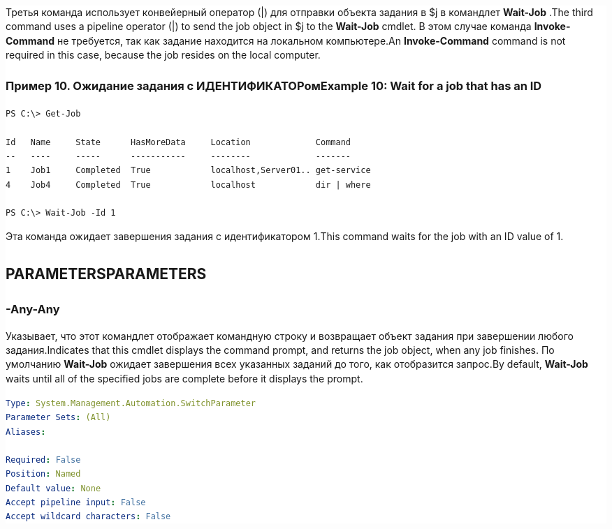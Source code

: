 <span data-ttu-id="fc5f2-184">Третья команда использует конвейерный оператор (|) для отправки объекта задания в $j в командлет **Wait-Job** .</span><span class="sxs-lookup"><span data-stu-id="fc5f2-184">The third command uses a pipeline operator (|) to send the job object in $j to the **Wait-Job** cmdlet.</span></span>
<span data-ttu-id="fc5f2-185">В этом случае команда **Invoke-Command** не требуется, так как задание находится на локальном компьютере.</span><span class="sxs-lookup"><span data-stu-id="fc5f2-185">An **Invoke-Command** command is not required in this case, because the job resides on the local computer.</span></span>

### <span data-ttu-id="fc5f2-186">Пример 10. Ожидание задания с ИДЕНТИФИКАТОРом</span><span class="sxs-lookup"><span data-stu-id="fc5f2-186">Example 10: Wait for a job that has an ID</span></span>

```
PS C:\> Get-Job

Id   Name     State      HasMoreData     Location             Command
--   ----     -----      -----------     --------             -------
1    Job1     Completed  True            localhost,Server01.. get-service
4    Job4     Completed  True            localhost            dir | where

PS C:\> Wait-Job -Id 1
```

<span data-ttu-id="fc5f2-187">Эта команда ожидает завершения задания с идентификатором 1.</span><span class="sxs-lookup"><span data-stu-id="fc5f2-187">This command waits for the job with an ID value of 1.</span></span>

## <span data-ttu-id="fc5f2-188">PARAMETERS</span><span class="sxs-lookup"><span data-stu-id="fc5f2-188">PARAMETERS</span></span>

### <span data-ttu-id="fc5f2-189">-Any</span><span class="sxs-lookup"><span data-stu-id="fc5f2-189">-Any</span></span>
<span data-ttu-id="fc5f2-190">Указывает, что этот командлет отображает командную строку и возвращает объект задания при завершении любого задания.</span><span class="sxs-lookup"><span data-stu-id="fc5f2-190">Indicates that this cmdlet displays the command prompt, and returns the job object, when any job finishes.</span></span>
<span data-ttu-id="fc5f2-191">По умолчанию **Wait-Job** ожидает завершения всех указанных заданий до того, как отобразится запрос.</span><span class="sxs-lookup"><span data-stu-id="fc5f2-191">By default, **Wait-Job** waits until all of the specified jobs are complete before it displays the prompt.</span></span>

```yaml
Type: System.Management.Automation.SwitchParameter
Parameter Sets: (All)
Aliases:

Required: False
Position: Named
Default value: None
Accept pipeline input: False
Accept wildcard characters: False
```
